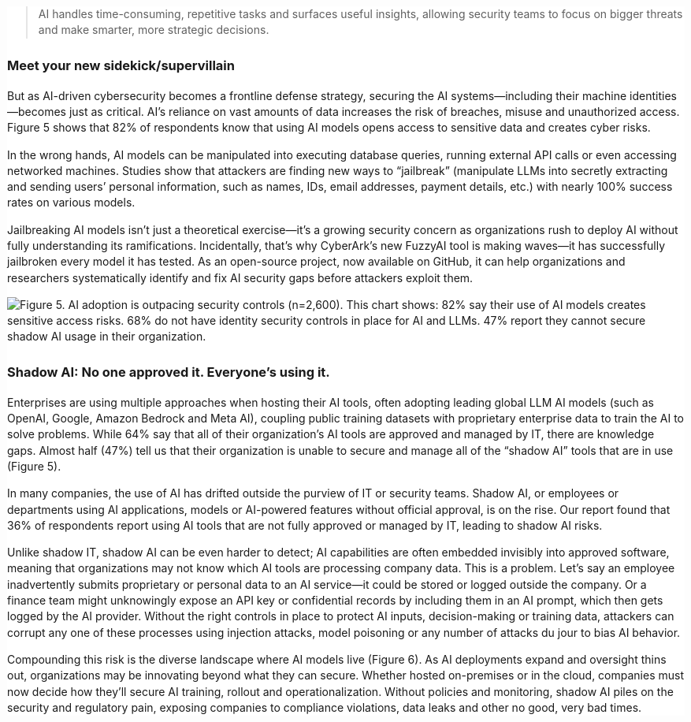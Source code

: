 > AI handles time-consuming, repetitive
> tasks and surfaces useful insights, allowing
> security teams to focus on bigger threats
> and make smarter, more strategic decisions.

### Meet your new sidekick/supervillain

But as AI-driven cybersecurity becomes a frontline defense strategy, securing the AI systems—including their machine identities—becomes just as critical. AI’s reliance on vast amounts of data increases the risk of breaches, misuse and unauthorized access. Figure 5 shows that 82% of respondents know that using AI models opens access to sensitive data and creates cyber risks.

In the wrong hands, AI models can be manipulated into executing database queries, running external API calls or even accessing networked machines. Studies show that attackers are finding new ways to “jailbreak” (manipulate LLMs into secretly extracting and sending users’ personal information, such as names, IDs, email addresses, payment details, etc.) with nearly 100% success rates on various models.

Jailbreaking AI models isn’t just a theoretical exercise—it’s a growing security concern as organizations rush to deploy AI without fully understanding its ramifications. Incidentally, that’s why CyberArk’s new FuzzyAI tool is making waves—it has successfully jailbroken every model it has tested. As an open-source project, now available on GitHub, it can help organizations and researchers systematically identify and fix AI security gaps before attackers exploit them.

![Figure 5. AI adoption is outpacing security controls (n=2,600). This chart shows: 82% say their use of AI models creates sensitive access risks. 68% do not have identity security controls in place for AI and LLMs. 47% report they cannot secure shadow AI usage in their organization.](image_5.png)

### Shadow AI: No one approved it. Everyone’s using it.

Enterprises are using multiple approaches when hosting their AI tools, often adopting leading global LLM AI models (such as OpenAI, Google, Amazon Bedrock and Meta AI), coupling public training datasets with proprietary enterprise data to train the AI to solve problems. While 64% say that all of their organization’s AI tools are approved and managed by IT, there are knowledge gaps. Almost half (47%) tell us that their organization is unable to secure and manage all of the “shadow AI” tools that are in use (Figure 5).

In many companies, the use of AI has drifted outside the purview of IT or security teams. Shadow AI, or employees or departments using AI applications, models or AI-powered features without official approval, is on the rise. Our report found that 36% of respondents report using AI tools that are not fully approved or managed by IT, leading to shadow AI risks.

Unlike shadow IT, shadow AI can be even harder to detect; AI capabilities are often embedded invisibly into approved software, meaning that organizations may not know which AI tools are processing company data. This is a problem. Let’s say an employee inadvertently submits proprietary or personal data to an AI service—it could be stored or logged outside the company. Or a finance team might unknowingly expose an API key or confidential records by including them in an AI prompt, which then gets logged by the AI provider. Without the right controls in place to protect AI inputs, decision-making or training data, attackers can corrupt any one of these processes using injection attacks, model poisoning or any number of attacks du jour to bias AI behavior.

Compounding this risk is the diverse landscape where AI models live (Figure 6). As AI deployments expand and oversight thins out, organizations may be innovating beyond what they can secure. Whether hosted on-premises or in the cloud, companies must now decide how they’ll secure AI training, rollout and operationalization. Without policies and monitoring, shadow AI piles on the security and regulatory pain, exposing companies to compliance violations, data leaks and other no good, very bad times.

